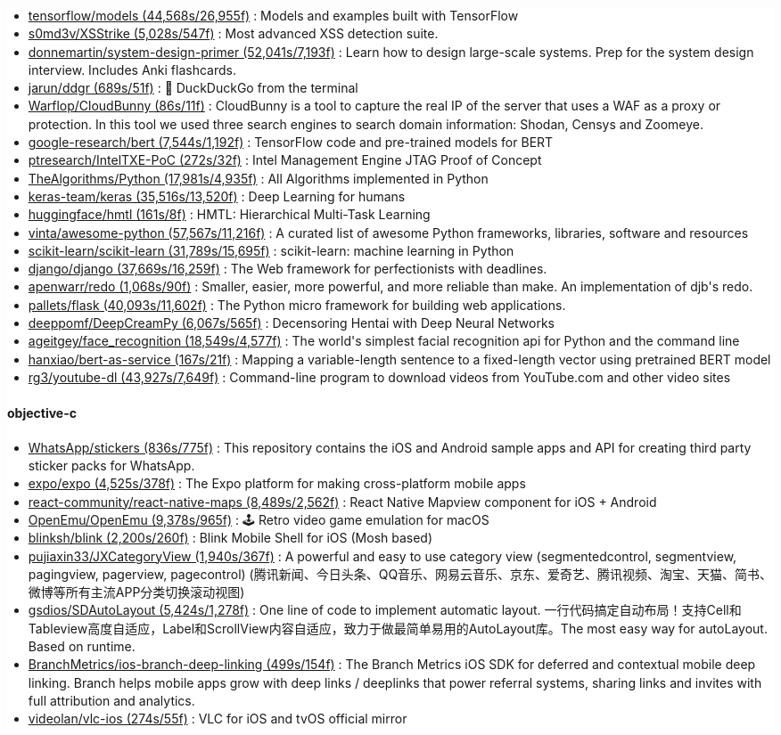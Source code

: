 * [tensorflow/models (44,568s/26,955f)](https://github.com/tensorflow/models) : Models and examples built with TensorFlow
* [s0md3v/XSStrike (5,028s/547f)](https://github.com/s0md3v/XSStrike) : Most advanced XSS detection suite.
* [donnemartin/system-design-primer (52,041s/7,193f)](https://github.com/donnemartin/system-design-primer) : Learn how to design large-scale systems. Prep for the system design interview. Includes Anki flashcards.
* [jarun/ddgr (689s/51f)](https://github.com/jarun/ddgr) : 🦆 DuckDuckGo from the terminal
* [Warflop/CloudBunny (86s/11f)](https://github.com/Warflop/CloudBunny) : CloudBunny is a tool to capture the real IP of the server that uses a WAF as a proxy or protection. In this tool we used three search engines to search domain information: Shodan, Censys and Zoomeye.
* [google-research/bert (7,544s/1,192f)](https://github.com/google-research/bert) : TensorFlow code and pre-trained models for BERT
* [ptresearch/IntelTXE-PoC (272s/32f)](https://github.com/ptresearch/IntelTXE-PoC) : Intel Management Engine JTAG Proof of Concept
* [TheAlgorithms/Python (17,981s/4,935f)](https://github.com/TheAlgorithms/Python) : All Algorithms implemented in Python
* [keras-team/keras (35,516s/13,520f)](https://github.com/keras-team/keras) : Deep Learning for humans
* [huggingface/hmtl (161s/8f)](https://github.com/huggingface/hmtl) : HMTL: Hierarchical Multi-Task Learning
* [vinta/awesome-python (57,567s/11,216f)](https://github.com/vinta/awesome-python) : A curated list of awesome Python frameworks, libraries, software and resources
* [scikit-learn/scikit-learn (31,789s/15,695f)](https://github.com/scikit-learn/scikit-learn) : scikit-learn: machine learning in Python
* [django/django (37,669s/16,259f)](https://github.com/django/django) : The Web framework for perfectionists with deadlines.
* [apenwarr/redo (1,068s/90f)](https://github.com/apenwarr/redo) : Smaller, easier, more powerful, and more reliable than make. An implementation of djb's redo.
* [pallets/flask (40,093s/11,602f)](https://github.com/pallets/flask) : The Python micro framework for building web applications.
* [deeppomf/DeepCreamPy (6,067s/565f)](https://github.com/deeppomf/DeepCreamPy) : Decensoring Hentai with Deep Neural Networks
* [ageitgey/face_recognition (18,549s/4,577f)](https://github.com/ageitgey/face_recognition) : The world's simplest facial recognition api for Python and the command line
* [hanxiao/bert-as-service (167s/21f)](https://github.com/hanxiao/bert-as-service) : Mapping a variable-length sentence to a fixed-length vector using pretrained BERT model
* [rg3/youtube-dl (43,927s/7,649f)](https://github.com/rg3/youtube-dl) : Command-line program to download videos from YouTube.com and other video sites

#### objective-c
* [WhatsApp/stickers (836s/775f)](https://github.com/WhatsApp/stickers) : This repository contains the iOS and Android sample apps and API for creating third party sticker packs for WhatsApp.
* [expo/expo (4,525s/378f)](https://github.com/expo/expo) : The Expo platform for making cross-platform mobile apps
* [react-community/react-native-maps (8,489s/2,562f)](https://github.com/react-community/react-native-maps) : React Native Mapview component for iOS + Android
* [OpenEmu/OpenEmu (9,378s/965f)](https://github.com/OpenEmu/OpenEmu) : 🕹 Retro video game emulation for macOS
* [blinksh/blink (2,200s/260f)](https://github.com/blinksh/blink) : Blink Mobile Shell for iOS (Mosh based)
* [pujiaxin33/JXCategoryView (1,940s/367f)](https://github.com/pujiaxin33/JXCategoryView) : A powerful and easy to use category view (segmentedcontrol, segmentview, pagingview, pagerview, pagecontrol) (腾讯新闻、今日头条、QQ音乐、网易云音乐、京东、爱奇艺、腾讯视频、淘宝、天猫、简书、微博等所有主流APP分类切换滚动视图)
* [gsdios/SDAutoLayout (5,424s/1,278f)](https://github.com/gsdios/SDAutoLayout) : One line of code to implement automatic layout. 一行代码搞定自动布局！支持Cell和Tableview高度自适应，Label和ScrollView内容自适应，致力于做最简单易用的AutoLayout库。The most easy way for autoLayout. Based on runtime.
* [BranchMetrics/ios-branch-deep-linking (499s/154f)](https://github.com/BranchMetrics/ios-branch-deep-linking) : The Branch Metrics iOS SDK for deferred and contextual mobile deep linking. Branch helps mobile apps grow with deep links / deeplinks that power referral systems, sharing links and invites with full attribution and analytics.
* [videolan/vlc-ios (274s/55f)](https://github.com/videolan/vlc-ios) : VLC for iOS and tvOS official mirror